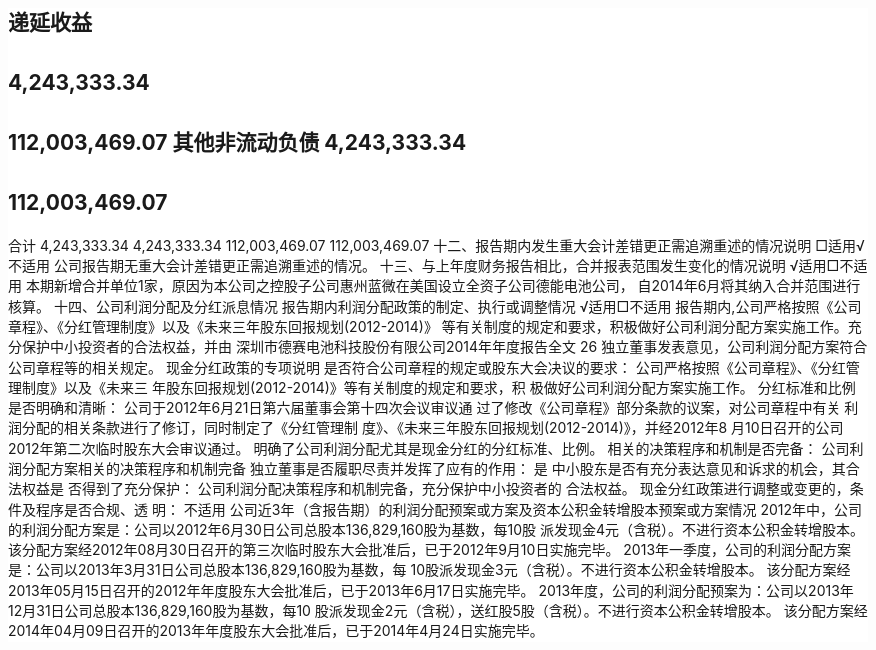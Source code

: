 递延收益
---
4,243,333.34
---
112,003,469.07
其他非流动负债
4,243,333.34
---
112,003,469.07
---
合计
4,243,333.34
4,243,333.34
112,003,469.07
112,003,469.07
十二、报告期内发生重大会计差错更正需追溯重述的情况说明
□适用√不适用
公司报告期无重大会计差错更正需追溯重述的情况。
十三、与上年度财务报告相比，合并报表范围发生变化的情况说明
√适用□不适用
本期新增合并单位1家，原因为本公司之控股子公司惠州蓝微在美国设立全资子公司德能电池公司，
自2014年6月将其纳入合并范围进行核算。
十四、公司利润分配及分红派息情况
报告期内利润分配政策的制定、执行或调整情况
√适用□不适用
报告期内,公司严格按照《公司章程》、《分红管理制度》以及《未来三年股东回报规划(2012-2014)》
等有关制度的规定和要求，积极做好公司利润分配方案实施工作。充分保护中小投资者的合法权益，并由
深圳市德赛电池科技股份有限公司2014年年度报告全文
26
独立董事发表意见，公司利润分配方案符合公司章程等的相关规定。
现金分红政策的专项说明
是否符合公司章程的规定或股东大会决议的要求：
公司严格按照《公司章程》、《分红管理制度》以及《未来三
年股东回报规划(2012-2014)》等有关制度的规定和要求，积
极做好公司利润分配方案实施工作。
分红标准和比例是否明确和清晰：
公司于2012年6月21日第六届董事会第十四次会议审议通
过了修改《公司章程》部分条款的议案，对公司章程中有关
利润分配的相关条款进行了修订，同时制定了《分红管理制
度》、《未来三年股东回报规划(2012-2014)》，并经2012年8
月10日召开的公司2012年第二次临时股东大会审议通过。
明确了公司利润分配尤其是现金分红的分红标准、比例。
相关的决策程序和机制是否完备：
公司利润分配方案相关的决策程序和机制完备
独立董事是否履职尽责并发挥了应有的作用：
是
中小股东是否有充分表达意见和诉求的机会，其合法权益是
否得到了充分保护：
公司利润分配决策程序和机制完备，充分保护中小投资者的
合法权益。
现金分红政策进行调整或变更的，条件及程序是否合规、透
明：
不适用
公司近3年（含报告期）的利润分配预案或方案及资本公积金转增股本预案或方案情况
2012年中，公司的利润分配方案是：公司以2012年6月30日公司总股本136,829,160股为基数，每10股
派发现金4元（含税）。不进行资本公积金转增股本。
该分配方案经2012年08月30日召开的第三次临时股东大会批准后，已于2012年9月10日实施完毕。
2013年一季度，公司的利润分配方案是：公司以2013年3月31日公司总股本136,829,160股为基数，每
10股派发现金3元（含税）。不进行资本公积金转增股本。
该分配方案经2013年05月15日召开的2012年年度股东大会批准后，已于2013年6月17日实施完毕。
2013年度，公司的利润分配预案为：公司以2013年12月31日公司总股本136,829,160股为基数，每10
股派发现金2元（含税），送红股5股（含税）。不进行资本公积金转增股本。
该分配方案经2014年04月09日召开的2013年年度股东大会批准后，已于2014年4月24日实施完毕。